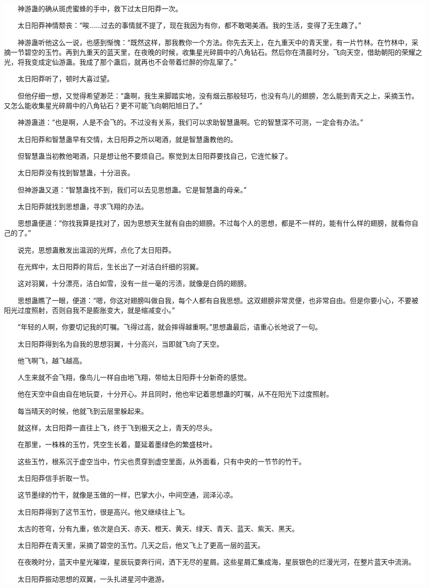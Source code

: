 　　神游蛊的确从斑虎蜜蜂的手中，救下过太日阳莽一次。

　　太日阳莽神情颓丧：“唉……过去的事情就不提了，现在我因为有你，都不敢喝美酒。我的生活，变得了无生趣了。”

　　神游蛊听他这么一说，也感到惭愧：“既然这样，那我教你一个方法。你先去天上，在九重天中的青天里，有一片竹林。在竹林中，采摘一节碧空的玉竹。再到九重天的蓝天里，在夜晚的时候，收集星光碎屑中的八角钻石。然后你在清晨时分，飞向天空，借助朝阳的荣耀之光，将我变成定仙游蛊。我成了那个蛊后，就再也不会带着烂醉的你乱窜了。”

　　太日阳莽听了，顿时大喜过望。

　　但他仔细一想，又觉得希望渺茫：“蛊啊，我生来脚踏实地，没有烟云那般轻巧，也没有鸟儿的翅膀，怎么能到青天之上，采摘玉竹。又怎么能收集星光碎屑中的八角钻石？更不可能飞向朝阳旭日了。”

　　神游蛊道：“也是啊，人是不会飞的。不过没有关系，我们可以求助智慧蛊啊。它的智慧深不可测，一定会有办法。”

　　太日阳莽和智慧蛊早有交情，太日阳莽之所以喝酒，就是智慧蛊教他的。

　　但智慧蛊当初教他喝酒，只是想让他不要烦自己。察觉到太日阳莽要找自己，它连忙躲了。

　　太日阳莽没有找到智慧蛊，十分沮丧。

　　但神游蛊又道：“智慧蛊找不到，我们可以去见思想蛊。它是智慧蛊的母亲。”

　　太日阳莽就找到思想蛊，寻求飞翔的办法。

　　思想蛊便道：“你找我算是找对了，因为思想天生就有自由的翅膀。不过每个人的思想，都是不一样的，能有什么样的翅膀，就看你自己的了。”

　　说完，思想蛊散发出温润的光辉，点化了太日阳莽。

　　在光辉中，太日阳莽的背后，生长出了一对洁白纤细的羽翼。

　　这对羽翼，十分漂亮，洁白如雪，没有一丝一毫的污渍，就像是白鸽的翅膀。

　　思想蛊瞧了一眼，便道：“嗯，你这对翅膀叫做自我，每个人都有自我思想。这双翅膀非常灵便，也非常自由。但是你要小心，不要被阳光过度照射，否则自我不是膨胀变大，就是缩减变小。”

　　“年轻的人啊，你要切记我的叮嘱。飞得过高，就会摔得越重啊。”思想蛊最后，语重心长地说了一句。

　　太日阳莽得到名为自我的思想羽翼，十分高兴，当即就飞向了天空。

　　他飞啊飞，越飞越高。

　　人生来就不会飞翔，像鸟儿一样自由地飞翔，带给太日阳莽十分新奇的感觉。

　　他在天空中自由自在地玩耍，十分开心。并且同时，他也牢记着思想蛊的叮嘱，从不在阳光下过度照射。

　　每当晴天的时候，他就飞到云层里躲起来。

　　就这样，太日阳莽一直往上飞，终于飞到极天之上，青天的尽头。

　　在那里，一株株的玉竹，凭空生长着，蔓延着墨绿色的繁盛枝叶。

　　这些玉竹，根系沉于虚空当中，竹尖也贯穿到虚空里面，从外面看，只有中央的一节节的竹干。

　　太日阳莽信手折取一节。

　　这节墨绿的竹干，就像是玉做的一样，巴掌大小，中间空通，润泽沁凉。

　　太日阳莽得到了这节玉竹，很是高兴。他又继续往上飞。

　　太古的苍穹，分有九重，依次是白天、赤天、橙天、黄天、绿天、青天、蓝天、紫天、黑天。

　　太日阳莽在青天里，采摘了碧空的玉竹。几天之后，他又飞上了更高一层的蓝天。

　　在夜晚时分，蓝天中星光璀璨，星辰玩耍奔行间，洒下无尽的星屑。这些星屑汇集成海，星辰银色的烂漫光河，在整片蓝天中流淌。

　　太日阳莽振动思想的双翼，一头扎进星河中遨游。
